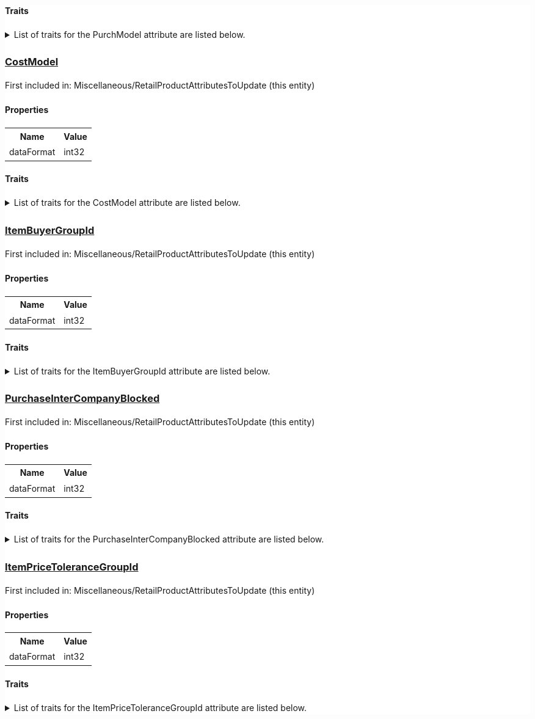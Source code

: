 #### Traits

<details><summary>List of traits for the PurchModel attribute are listed below.</summary></details>

### <a href=#CostModel name="CostModel">CostModel</a>

First included in: Miscellaneous/RetailProductAttributesToUpdate (this entity)  

#### Properties

<table><tr><th>Name</th><th>Value</th></tr><tr><td>dataFormat</td><td>int32</td></tr></table>

#### Traits

<details><summary>List of traits for the CostModel attribute are listed below.</summary></details>

### <a href=#ItemBuyerGroupId name="ItemBuyerGroupId">ItemBuyerGroupId</a>

First included in: Miscellaneous/RetailProductAttributesToUpdate (this entity)  

#### Properties

<table><tr><th>Name</th><th>Value</th></tr><tr><td>dataFormat</td><td>int32</td></tr></table>

#### Traits

<details><summary>List of traits for the ItemBuyerGroupId attribute are listed below.</summary></details>

### <a href=#PurchaseInterCompanyBlocked name="PurchaseInterCompanyBlocked">PurchaseInterCompanyBlocked</a>

First included in: Miscellaneous/RetailProductAttributesToUpdate (this entity)  

#### Properties

<table><tr><th>Name</th><th>Value</th></tr><tr><td>dataFormat</td><td>int32</td></tr></table>

#### Traits

<details><summary>List of traits for the PurchaseInterCompanyBlocked attribute are listed below.</summary></details>

### <a href=#ItemPriceToleranceGroupId name="ItemPriceToleranceGroupId">ItemPriceToleranceGroupId</a>

First included in: Miscellaneous/RetailProductAttributesToUpdate (this entity)  

#### Properties

<table><tr><th>Name</th><th>Value</th></tr><tr><td>dataFormat</td><td>int32</td></tr></table>

#### Traits

<details><summary>List of traits for the ItemPriceToleranceGroupId attribute are listed below.</summary></details>

